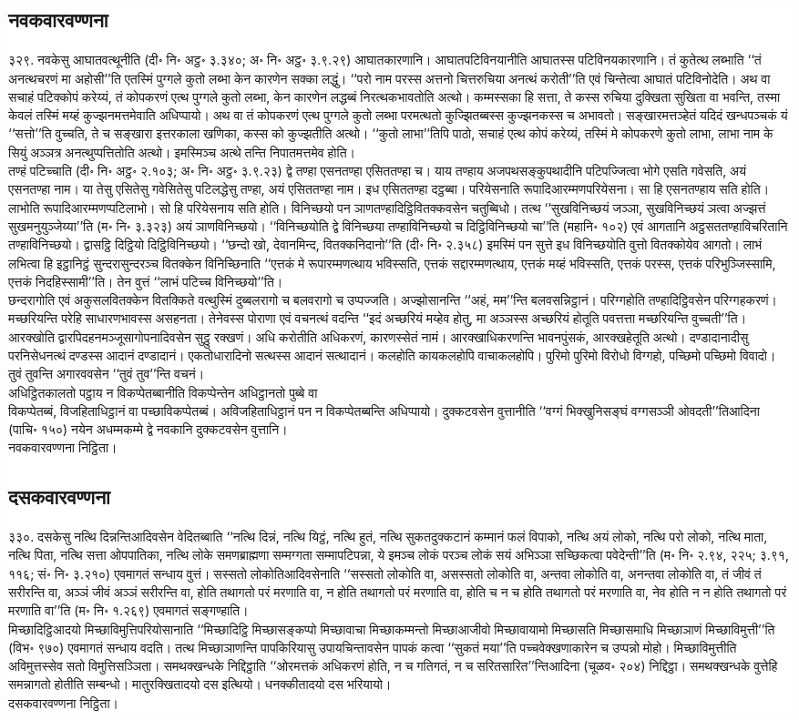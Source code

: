 

## नवकवारवण्णना

३२९. नवकेसु आघातवत्थूनीति (दी॰ नि॰ अट्ठ॰ ३.३४०; अ॰ नि॰ अट्ठ॰ ३.९.२९) आघातकारणानि। आघातपटिविनयानीति आघातस्स पटिविनयकारणानि। तं कुतेत्थ लब्भाति ‘‘तं अनत्थचरणं मा अहोसी’’ति एतस्मिं पुग्गले कुतो लब्भा केन कारणेन सक्का लद्धुं। ‘‘परो नाम परस्स अत्तनो चित्तरुचिया अनत्थं करोती’’ति एवं चिन्तेत्वा आघातं पटिविनोदेति। अथ वा सचाहं पटिक्कोपं करेय्यं, तं कोपकरणं एत्थ पुग्गले कुतो लब्भा, केन कारणेन लद्धब्बं निरत्थकभावतोति अत्थो। कम्मस्सका हि सत्ता, ते कस्स रुचिया दुक्खिता सुखिता वा भवन्ति, तस्मा केवलं तस्मिं मय्हं कुज्झनमत्तमेवाति अधिप्पायो। अथ वा तं कोपकरणं एत्थ पुग्गले कुतो लब्भा परमत्थतो कुज्झितब्बस्स कुज्झनकस्स च अभावतो। सङ्खारमत्तञ्हेतं यदिदं खन्धपञ्चकं यं ‘‘सत्तो’’ति वुच्चति, ते च सङ्खारा इत्तरकाला खणिका, कस्स को कुज्झतीति अत्थो। ‘‘कुतो लाभा’’तिपि पाठो, सचाहं एत्थ कोपं करेय्यं, तस्मिं मे कोपकरणे कुतो लाभा, लाभा नाम के सियुं अञ्ञत्र अनत्थुप्पत्तितोति अत्थो। इमस्मिञ्च अत्थे तन्ति निपातमत्तमेव होति।  
तण्हं पटिच्चाति (दी॰ नि॰ अट्ठ॰ २.१०३; अ॰ नि॰ अट्ठ॰ ३.९.२३) द्वे तण्हा एसनतण्हा एसिततण्हा च। याय तण्हाय अजपथसङ्कुपथादीनि पटिपज्जित्वा भोगे एसति गवेसति, अयं एसनतण्हा नाम। या तेसु एसितेसु गवेसितेसु पटिलद्धेसु तण्हा, अयं एसिततण्हा नाम। इध एसिततण्हा दट्ठब्बा। परियेसनाति रूपादिआरम्मणपरियेसना। सा हि एसनतण्हाय सति होति। लाभोति रूपादिआरम्मणप्पटिलाभो। सो हि परियेसनाय सति होति। विनिच्छयो पन ञाणतण्हादिट्ठिवितक्कवसेन चतुब्बिधो। तत्थ ‘‘सुखविनिच्छयं जञ्ञा, सुखविनिच्छयं ञत्वा अज्झत्तं सुखमनुयुञ्जेय्या’’ति (म॰ नि॰ ३.३२३) अयं ञाणविनिच्छयो। ‘‘विनिच्छयोति द्वे विनिच्छया तण्हाविनिच्छयो च दिट्ठिविनिच्छयो चा’’ति (महानि॰ १०२) एवं आगतानि अट्ठसततण्हाविचरितानि तण्हाविनिच्छयो। द्वासट्ठि दिट्ठियो दिट्ठिविनिच्छयो। ‘‘छन्दो खो, देवानमिन्द, वितक्कनिदानो’’ति (दी॰ नि॰ २.३५८) इमस्मिं पन सुत्ते इध विनिच्छयोति वुत्तो वितक्कोयेव आगतो। लाभं लभित्वा हि इट्ठानिट्ठं सुन्दरासुन्दरञ्च वितक्केन विनिच्छिनाति ‘‘एत्तकं मे रूपारम्मणत्थाय भविस्सति, एत्तकं सद्दारम्मणत्थाय, एत्तकं मय्हं भविस्सति, एत्तकं परस्स, एत्तकं परिभुञ्जिस्सामि, एत्तकं निदहिस्सामी’’ति। तेन वुत्तं ‘‘लाभं पटिच्च विनिच्छयो’’ति।  
छन्दरागोति एवं अकुसलवितक्केन वितक्किते वत्थुस्मिं दुब्बलरागो च बलवरागो च उप्पज्जति। अज्झोसानन्ति ‘‘अहं, मम’’न्ति बलवसन्निट्ठानं। परिग्गहोति तण्हादिट्ठिवसेन परिग्गहकरणं। मच्छरियन्ति परेहि साधारणभावस्स असहनता। तेनेवस्स पोराणा एवं वचनत्थं वदन्ति ‘‘इदं अच्छरियं मय्हेव होतु, मा अञ्ञस्स अच्छरियं होतूति पवत्तत्ता मच्छरियन्ति वुच्चती’’ति। आरक्खोति द्वारपिदहनमञ्जूसागोपनादिवसेन सुट्ठु रक्खणं। अधि करोतीति अधिकरणं, कारणस्सेतं नामं। आरक्खाधिकरणन्ति भावनपुंसकं, आरक्खहेतूति अत्थो। दण्डादानादीसु परनिसेधनत्थं दण्डस्स आदानं दण्डादानं। एकतोधारादिनो सत्थस्स आदानं सत्थादानं। कलहोति कायकलहोपि वाचाकलहोपि। पुरिमो पुरिमो विरोधो विग्गहो, पच्छिमो पच्छिमो विवादो। तुवं तुवन्ति अगारववसेन ‘‘तुवं तुव’’न्ति वचनं।  
अधिट्ठितकालतो पट्ठाय न विकप्पेतब्बानीति विकप्पेन्तेन अधिट्ठानतो पुब्बे वा  
विकप्पेतब्बं, विजहिताधिट्ठानं वा पच्छाविकप्पेतब्बं। अविजहिताधिट्ठानं पन न विकप्पेतब्बन्ति अधिप्पायो। दुक्कटवसेन वुत्तानीति ‘‘वग्गं भिक्खुनिसङ्घं वग्गसञ्ञी ओवदती’’तिआदिना (पाचि॰ १५०) नयेन अधम्मकम्मे द्वे नवकानि दुक्कटवसेन वुत्तानि।  
नवकवारवण्णना निट्ठिता।  


## दसकवारवण्णना

३३०. दसकेसु नत्थि दिन्नन्तिआदिवसेन वेदितब्बाति ‘‘नत्थि दिन्नं, नत्थि यिट्ठं, नत्थि हुतं, नत्थि सुकतदुक्कटानं कम्मानं फलं विपाको, नत्थि अयं लोको, नत्थि परो लोको, नत्थि माता, नत्थि पिता, नत्थि सत्ता ओपपातिका, नत्थि लोके समणब्राह्मणा सम्मग्गता सम्मापटिपन्ना, ये इमञ्च लोकं परञ्च लोकं सयं अभिञ्ञा सच्छिकत्वा पवेदेन्ती’’ति (म॰ नि॰ २.९४, २२५; ३.९१, ११६; सं॰ नि॰ ३.२१०) एवमागतं सन्धाय वुत्तं। सस्सतो लोकोतिआदिवसेनाति ‘‘सस्सतो लोकोति वा, असस्सतो लोकोति वा, अन्तवा लोकोति वा, अनन्तवा लोकोति वा, तं जीवं तं सरीरन्ति वा, अञ्ञं जीवं अञ्ञं सरीरन्ति वा, होति तथागतो परं मरणाति वा, न होति तथागतो परं मरणाति वा, होति च न च होति तथागतो परं मरणाति वा, नेव होति न न होति तथागतो परं मरणाति वा’’ति (म॰ नि॰ १.२६९) एवमागतं सङ्गण्हाति।  
मिच्छादिट्ठिआदयो मिच्छाविमुत्तिपरियोसानाति ‘‘मिच्छादिट्ठि मिच्छासङ्कप्पो मिच्छावाचा मिच्छाकम्मन्तो मिच्छाआजीवो मिच्छावायामो मिच्छासति मिच्छासमाधि मिच्छाञाणं मिच्छाविमुत्ती’’ति (विभ॰ ९७०) एवमागतं सन्धाय वदति। तत्थ मिच्छाञाणन्ति पापकिरियासु उपायचिन्तावसेन पापकं कत्वा ‘‘सुकतं मया’’ति पच्चवेक्खणाकारेन च उप्पन्नो मोहो। मिच्छाविमुत्तीति अविमुत्तस्सेव सतो विमुत्तिसञ्ञिता। समथक्खन्धके निद्दिट्ठाति ‘‘ओरमत्तकं अधिकरणं होति, न च गतिगतं, न च सरितसारित’’न्तिआदिना (चूळव॰ २०४) निद्दिट्ठा। समथक्खन्धके वुत्तेहि समन्नागतो होतीति सम्बन्धो। मातुरक्खितादयो दस इत्थियो। धनक्कीतादयो दस भरियायो।  
दसकवारवण्णना निट्ठिता।  
